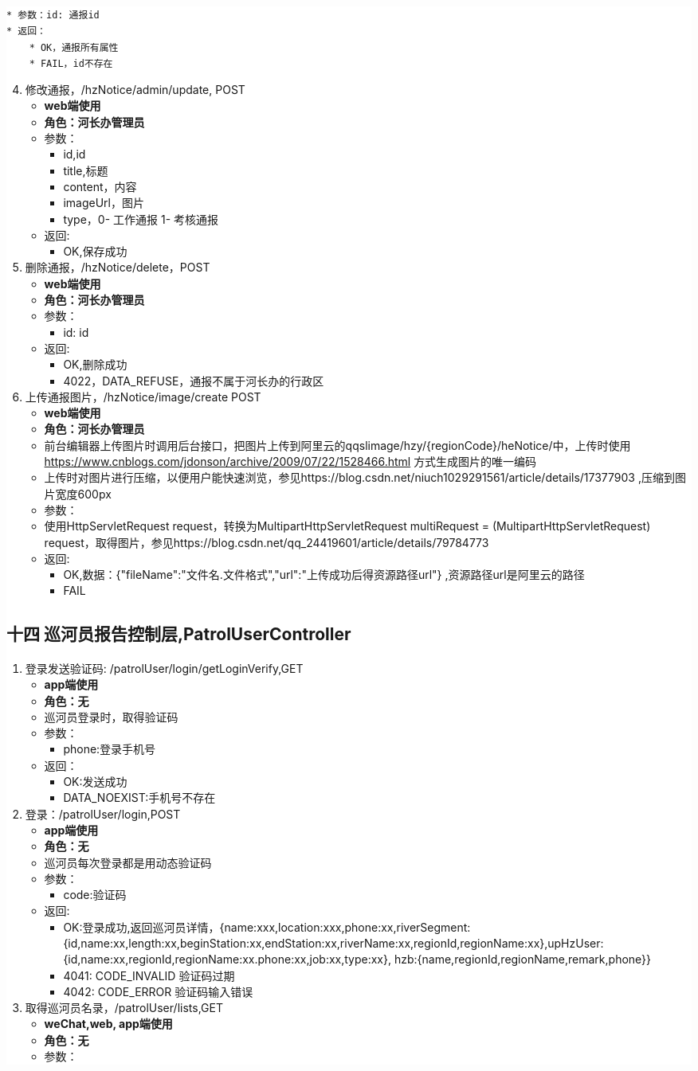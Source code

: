     * 参数：id: 通报id
    * 返回：
        * OK，通报所有属性
        * FAIL，id不存在
4. 修改通报，/hzNotice/admin/update, POST
    * **web端使用**
    * **角色：河长办管理员**    
    * 参数： 
        * id,id
        * title,标题        
        * content，内容
        * imageUrl，图片
        * type，0- 工作通报 1- 考核通报
    * 返回:
        * OK,保存成功
 5. 删除通报，/hzNotice/delete，POST
    * **web端使用**
    * **角色：河长办管理员**   
    * 参数： 
        * id: id
    * 返回:
        * OK,删除成功
        * 4022，DATA_REFUSE，通报不属于河长办的行政区         
5. 上传通报图片，/hzNotice/image/create POST
    * **web端使用**
    * **角色：河长办管理员**    
    * 前台编辑器上传图片时调用后台接口，把图片上传到阿里云的qqslimage/hzy/{regionCode}/heNotice/中，上传时使用 https://www.cnblogs.com/jdonson/archive/2009/07/22/1528466.html 方式生成图片的唯一编码
    * 上传时对图片进行压缩，以便用户能快速浏览，参见https://blog.csdn.net/niuch1029291561/article/details/17377903 ,压缩到图片宽度600px
    * 参数： 
    * 使用HttpServletRequest request，转换为MultipartHttpServletRequest multiRequest = (MultipartHttpServletRequest) request，取得图片，参见https://blog.csdn.net/qq_24419601/article/details/79784773
    * 返回:
        * OK,数据：{"fileName":"文件名.文件格式","url":"上传成功后得资源路径url"} ,资源路径url是阿里云的路径
        * FAIL
        
## 十四  巡河员报告控制层,PatrolUserController
1. 登录发送验证码: /patrolUser/login/getLoginVerify,GET
    * **app端使用**
    * **角色：无**
    * 巡河员登录时，取得验证码
    * 参数：
        * phone:登录手机号
    * 返回：
        * OK:发送成功
        * DATA_NOEXIST:手机号不存在
2. 登录：/patrolUser/login,POST
    * **app端使用**
    * **角色：无**
    * 巡河员每次登录都是用动态验证码    
    * 参数：
        * code:验证码
    * 返回:
        * OK:登录成功,返回巡河员详情，{name:xxx,location:xxx,phone:xx,riverSegment:{id,name:xx,length:xx,beginStation:xx,endStation:xx,riverName:xx,regionId,regionName:xx},upHzUser:{id,name:xx,regionId,regionName:xx.phone:xx,job:xx,type:xx}, hzb:{name,regionId,regionName,remark,phone}}
        * 4041: CODE_INVALID 验证码过期
        * 4042: CODE_ERROR 验证码输入错误
3. 取得巡河员名录，/patrolUser/lists,GET
    * **weChat,web, app端使用**
    * **角色：无**
    * 参数：